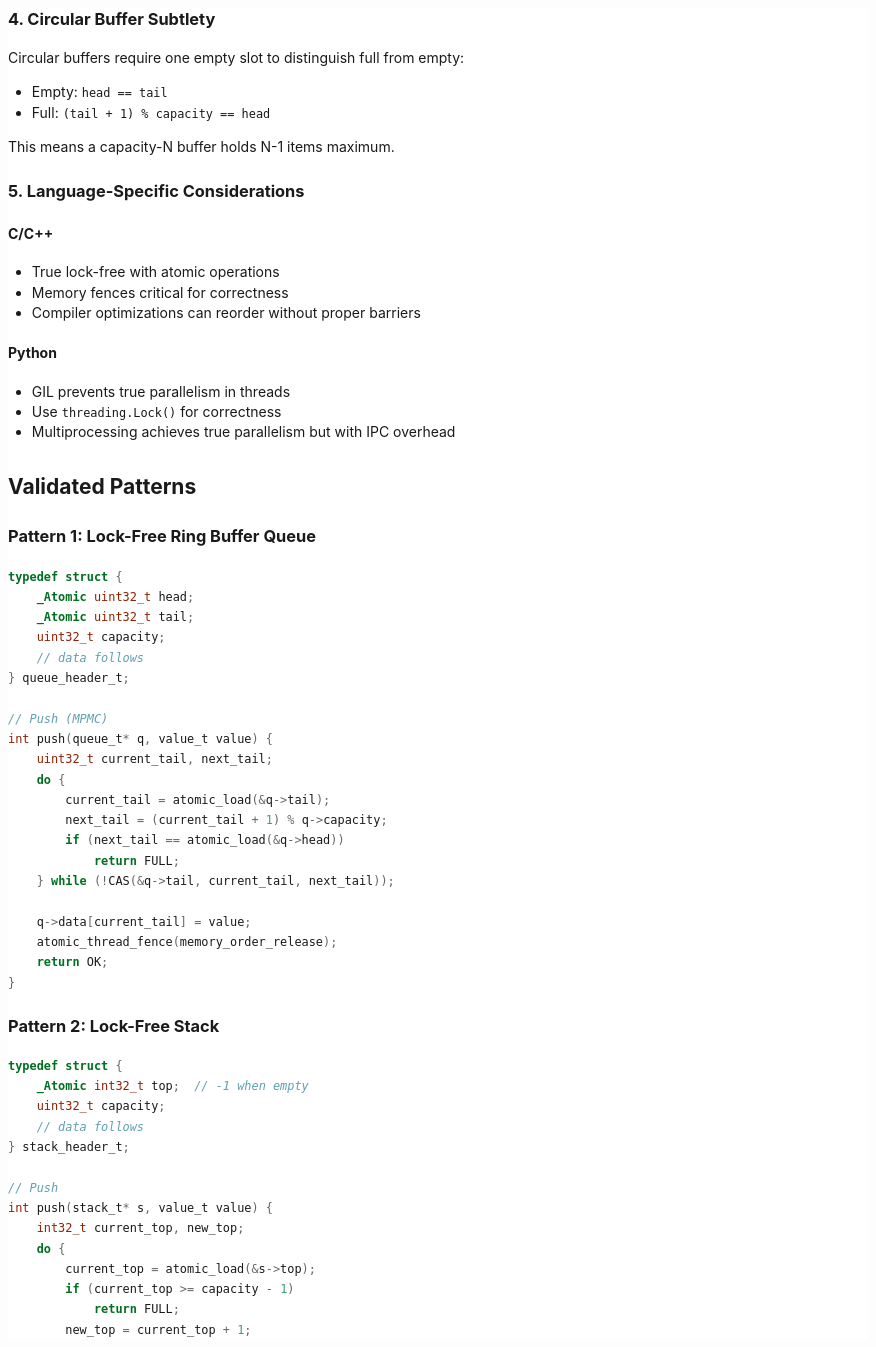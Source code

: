 ### 4. Circular Buffer Subtlety

Circular buffers require one empty slot to distinguish full from empty:
- Empty: `head == tail`
- Full: `(tail + 1) % capacity == head`

This means a capacity-N buffer holds N-1 items maximum.

### 5. Language-Specific Considerations

#### C/C++
- True lock-free with atomic operations
- Memory fences critical for correctness
- Compiler optimizations can reorder without proper barriers

#### Python
- GIL prevents true parallelism in threads
- Use `threading.Lock()` for correctness
- Multiprocessing achieves true parallelism but with IPC overhead

## Validated Patterns

### Pattern 1: Lock-Free Ring Buffer Queue
```c
typedef struct {
    _Atomic uint32_t head;
    _Atomic uint32_t tail;
    uint32_t capacity;
    // data follows
} queue_header_t;

// Push (MPMC)
int push(queue_t* q, value_t value) {
    uint32_t current_tail, next_tail;
    do {
        current_tail = atomic_load(&q->tail);
        next_tail = (current_tail + 1) % q->capacity;
        if (next_tail == atomic_load(&q->head))
            return FULL;
    } while (!CAS(&q->tail, current_tail, next_tail));
    
    q->data[current_tail] = value;
    atomic_thread_fence(memory_order_release);
    return OK;
}
```

### Pattern 2: Lock-Free Stack
```c
typedef struct {
    _Atomic int32_t top;  // -1 when empty
    uint32_t capacity;
    // data follows
} stack_header_t;

// Push
int push(stack_t* s, value_t value) {
    int32_t current_top, new_top;
    do {
        current_top = atomic_load(&s->top);
        if (current_top >= capacity - 1)
            return FULL;
        new_top = current_top + 1;
```